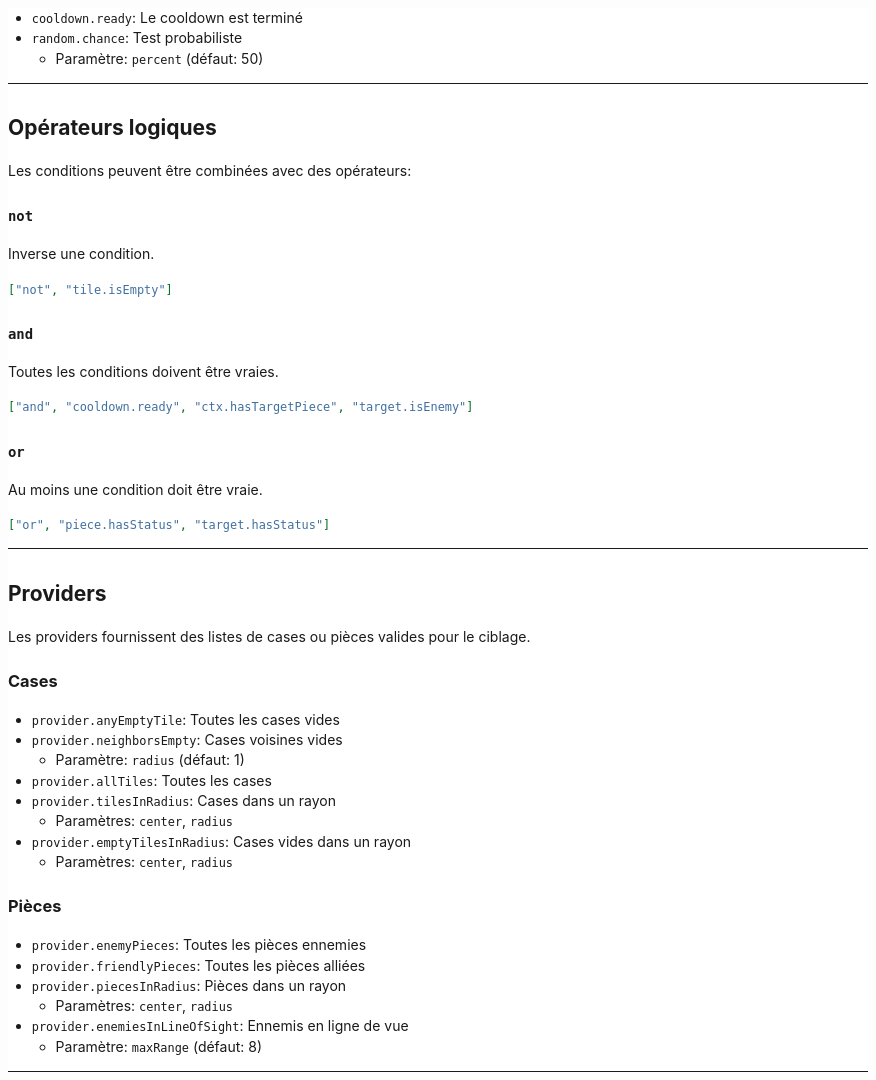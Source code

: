 - `cooldown.ready`: Le cooldown est terminé
- `random.chance`: Test probabiliste
  - Paramètre: `percent` (défaut: 50)

---

## Opérateurs logiques

Les conditions peuvent être combinées avec des opérateurs:

### `not`
Inverse une condition.
```json
["not", "tile.isEmpty"]
```

### `and`
Toutes les conditions doivent être vraies.
```json
["and", "cooldown.ready", "ctx.hasTargetPiece", "target.isEnemy"]
```

### `or`
Au moins une condition doit être vraie.
```json
["or", "piece.hasStatus", "target.hasStatus"]
```

---

## Providers

Les providers fournissent des listes de cases ou pièces valides pour le ciblage.

### Cases

- `provider.anyEmptyTile`: Toutes les cases vides
- `provider.neighborsEmpty`: Cases voisines vides
  - Paramètre: `radius` (défaut: 1)
- `provider.allTiles`: Toutes les cases
- `provider.tilesInRadius`: Cases dans un rayon
  - Paramètres: `center`, `radius`
- `provider.emptyTilesInRadius`: Cases vides dans un rayon
  - Paramètres: `center`, `radius`

### Pièces

- `provider.enemyPieces`: Toutes les pièces ennemies
- `provider.friendlyPieces`: Toutes les pièces alliées
- `provider.piecesInRadius`: Pièces dans un rayon
  - Paramètres: `center`, `radius`
- `provider.enemiesInLineOfSight`: Ennemis en ligne de vue
  - Paramètre: `maxRange` (défaut: 8)

---